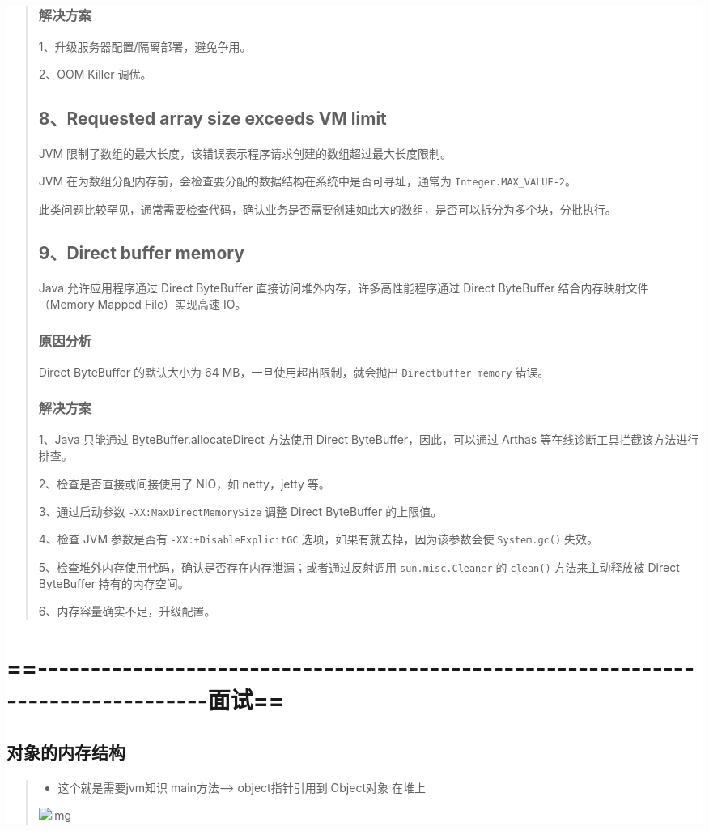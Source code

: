 >### 解决方案
>
>1、升级服务器配置/隔离部署，避免争用。
>
>2、OOM Killer 调优。
>
>## 8、Requested array size exceeds VM limit
>
>JVM 限制了数组的最大长度，该错误表示程序请求创建的数组超过最大长度限制。
>
>JVM 在为数组分配内存前，会检查要分配的数据结构在系统中是否可寻址，通常为 `Integer.MAX_VALUE-2`。
>
>此类问题比较罕见，通常需要检查代码，确认业务是否需要创建如此大的数组，是否可以拆分为多个块，分批执行。
>
>## 9、Direct buffer memory
>
>Java 允许应用程序通过 Direct ByteBuffer 直接访问堆外内存，许多高性能程序通过 Direct ByteBuffer 结合内存映射文件（Memory Mapped File）实现高速 IO。
>
>### 原因分析
>
>Direct ByteBuffer 的默认大小为 64 MB，一旦使用超出限制，就会抛出 `Directbuffer memory` 错误。
>
>### 解决方案
>
>1、Java 只能通过 ByteBuffer.allocateDirect 方法使用 Direct ByteBuffer，因此，可以通过 Arthas 等在线诊断工具拦截该方法进行排查。
>
>2、检查是否直接或间接使用了 NIO，如 netty，jetty 等。
>
>3、通过启动参数 `-XX:MaxDirectMemorySize` 调整 Direct ByteBuffer 的上限值。
>
>4、检查 JVM 参数是否有 `-XX:+DisableExplicitGC` 选项，如果有就去掉，因为该参数会使 `System.gc()` 失效。
>
>5、检查堆外内存使用代码，确认是否存在内存泄漏；或者通过反射调用 `sun.misc.Cleaner` 的 `clean()` 方法来主动释放被 Direct ByteBuffer 持有的内存空间。
>
>6、内存容量确实不足，升级配置。







# ==---------------------------------------------------------------------------------面试==



## 对象的内存结构

>- 这个就是需要jvm知识 main方法--> object指针引用到 Object对象 在堆上
>
>![img](https://imgconvert.csdnimg.cn/aHR0cHM6Ly91cGxvYWQtaW1hZ2VzLmppYW5zaHUuaW8vdXBsb2FkX2ltYWdlcy83MDE3MTQwLTgwMzc0ZTY1YzZiMjBjYmU)
